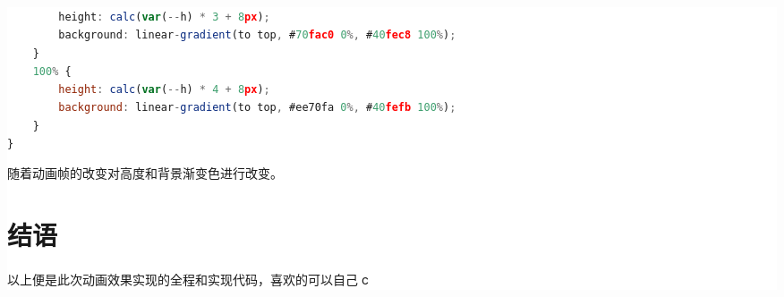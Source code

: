 ```js
        height: calc(var(--h) * 3 + 8px);
        background: linear-gradient(to top, #70fac0 0%, #40fec8 100%);
    }
    100% {
        height: calc(var(--h) * 4 + 8px);
        background: linear-gradient(to top, #ee70fa 0%, #40fefb 100%);
    }
}
```

随着动画帧的改变对高度和背景渐变色进行改变。

# 结语

以上便是此次动画效果实现的全程和实现代码，喜欢的可以自己 c
